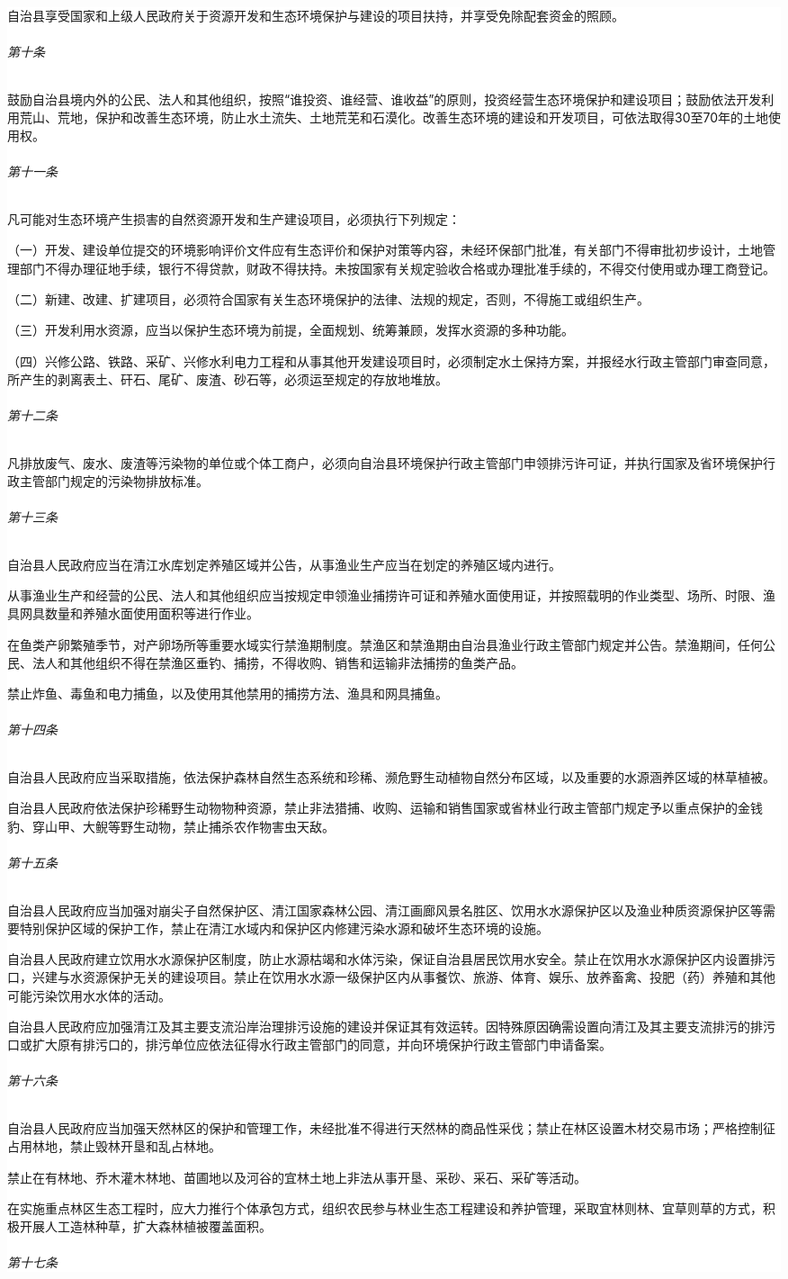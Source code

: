 自治县享受国家和上级人民政府关于资源开发和生态环境保护与建设的项目扶持，并享受免除配套资金的照顾。

###### 第十条

鼓励自治县境内外的公民、法人和其他组织，按照“谁投资、谁经营、谁收益”的原则，投资经营生态环境保护和建设项目；鼓励依法开发利用荒山、荒地，保护和改善生态环境，防止水土流失、土地荒芜和石漠化。改善生态环境的建设和开发项目，可依法取得30至70年的土地使用权。

###### 第十一条

凡可能对生态环境产生损害的自然资源开发和生产建设项目，必须执行下列规定：

（一）开发、建设单位提交的环境影响评价文件应有生态评价和保护对策等内容，未经环保部门批准，有关部门不得审批初步设计，土地管理部门不得办理征地手续，银行不得贷款，财政不得扶持。未按国家有关规定验收合格或办理批准手续的，不得交付使用或办理工商登记。

（二）新建、改建、扩建项目，必须符合国家有关生态环境保护的法律、法规的规定，否则，不得施工或组织生产。

（三）开发利用水资源，应当以保护生态环境为前提，全面规划、统筹兼顾，发挥水资源的多种功能。

（四）兴修公路、铁路、采矿、兴修水利电力工程和从事其他开发建设项目时，必须制定水土保持方案，并报经水行政主管部门审查同意，所产生的剥离表土、矸石、尾矿、废渣、砂石等，必须运至规定的存放地堆放。

###### 第十二条

凡排放废气、废水、废渣等污染物的单位或个体工商户，必须向自治县环境保护行政主管部门申领排污许可证，并执行国家及省环境保护行政主管部门规定的污染物排放标准。

###### 第十三条

自治县人民政府应当在清江水库划定养殖区域并公告，从事渔业生产应当在划定的养殖区域内进行。

从事渔业生产和经营的公民、法人和其他组织应当按规定申领渔业捕捞许可证和养殖水面使用证，并按照载明的作业类型、场所、时限、渔具网具数量和养殖水面使用面积等进行作业。

在鱼类产卵繁殖季节，对产卵场所等重要水域实行禁渔期制度。禁渔区和禁渔期由自治县渔业行政主管部门规定并公告。禁渔期间，任何公民、法人和其他组织不得在禁渔区垂钓、捕捞，不得收购、销售和运输非法捕捞的鱼类产品。

禁止炸鱼、毒鱼和电力捕鱼，以及使用其他禁用的捕捞方法、渔具和网具捕鱼。

###### 第十四条

自治县人民政府应当采取措施，依法保护森林自然生态系统和珍稀、濒危野生动植物自然分布区域，以及重要的水源涵养区域的林草植被。

自治县人民政府依法保护珍稀野生动物物种资源，禁止非法猎捕、收购、运输和销售国家或省林业行政主管部门规定予以重点保护的金钱豹、穿山甲、大鲵等野生动物，禁止捕杀农作物害虫天敌。

###### 第十五条

自治县人民政府应当加强对崩尖子自然保护区、清江国家森林公园、清江画廊风景名胜区、饮用水水源保护区以及渔业种质资源保护区等需要特别保护区域的保护工作，禁止在清江水域内和保护区内修建污染水源和破坏生态环境的设施。

自治县人民政府建立饮用水水源保护区制度，防止水源枯竭和水体污染，保证自治县居民饮用水安全。禁止在饮用水水源保护区内设置排污口，兴建与水资源保护无关的建设项目。禁止在饮用水水源一级保护区内从事餐饮、旅游、体育、娱乐、放养畜禽、投肥（药）养殖和其他可能污染饮用水水体的活动。

自治县人民政府应加强清江及其主要支流沿岸治理排污设施的建设并保证其有效运转。因特殊原因确需设置向清江及其主要支流排污的排污口或扩大原有排污口的，排污单位应依法征得水行政主管部门的同意，并向环境保护行政主管部门申请备案。

###### 第十六条

自治县人民政府应当加强天然林区的保护和管理工作，未经批准不得进行天然林的商品性采伐；禁止在林区设置木材交易市场；严格控制征占用林地，禁止毁林开垦和乱占林地。

禁止在有林地、乔木灌木林地、苗圃地以及河谷的宜林土地上非法从事开垦、采砂、采石、采矿等活动。

在实施重点林区生态工程时，应大力推行个体承包方式，组织农民参与林业生态工程建设和养护管理，采取宜林则林、宜草则草的方式，积极开展人工造林种草，扩大森林植被覆盖面积。

###### 第十七条

